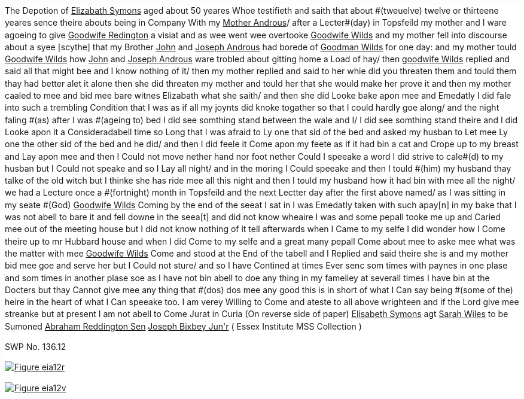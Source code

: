 The Depotion of [Elizabath Symons](/tag/symonds_elizabeth.html) aged about 50 yeares Whoe testifieth and saith that about #(tweuelve) twelve or thirteene yeares sence theire abouts being in Company With my [Mother Androus](/tag/androus_mother.html)/ after a Lecter#(day) in Topsfeild my mother and I ware agoeing to give [Goodwife Redington](/tag/reddington_margaret.html) a visiat and as wee went wee overtooke [Goodwife Wilds](/tag/wilds_sarah.html) and my mother fell into discourse about a syee [scythe] that my Brother [John](/tag/symons_john.html) and [Joseph Androus](/tag/andrews_joseph.html) had borede of [Goodman Wilds](/tag/wilds_john.html) for one day: and my mother tould [Goodwife Wilds](/tag/wilds_sarah.html) how [John](/tag/williams_john.html) and [Joseph Androus](/tag/andrews_joseph.html) ware trobled about gitting home a Load of hay/ then [goodwife Wilds](/tag/wilds_sarah.html) replied and said all that might bee and I know nothing of it/ then my  mother replied and said to her whie did you threaten them and tould them thay had better alet it alone then she did threaten my mother and tould her that she would make her prove it and then my mother caaled to mee and bid mee bare witnes Elizabath what she saith/ and then she did Looke bake apon mee and Emedatly I did fale into such a trembling Condition that I was as if all my joynts did knoke togather so that I could hardly goe along/ and the night faling #(as) after I was #(ageing to) bed I did see somthing stand between the wale and I/ I did see somthing stand theire and I did Looke apon it a Consideradabell time so Long that I was afraid to Ly one that sid of the bed and asked my husban to Let mee Ly one the other sid of the bed and he did/ and then I did feele it Come apon my feete as if it had bin a cat and Crope up to my breast and Lay apon mee and then I Could not move nether hand nor foot nether Could I speeake a word I did strive to cale#(d) to my husban but I Could not speake and so I Lay all night/ and in the moring I Could speeake and then I tould #(him) my husband thay talke of the old witch but I thinke she has ride mee all this night and then I tould my husband how it had bin with mee all the night/ we had a Lecture once a #(fortnight) month in Topsfeild and the next Lectter day after the first above named/ as I was sitting in my seate #(God) [Goodwife Wilds](/tag/wilds_sarah.html) Coming by the end of the seeat I sat in I was Emedatly taken with such apay[n] in my bake that I was not abell to bare it and fell downe in the seea[t] and did not know wheaire I was and some pepall tooke me up and Caried mee out of the meeting house but I did not know nothing of it tell afterwards when I Came to my selfe I did wonder how I Come theire up to mr Hubbard  house and when I did Come to my selfe and a great many pepall Come about mee to aske mee what was the matter with mee [Goodwife Wilds](/tag/wilds_sarah.html) Come and stood at the End of the tabell and I Replied and said theire she is and my mother bid mee goe and serve her but I Could not sture/ and so I have Contined at times Ever senc som times with paynes in one plase and som times in another plase soe as I have not bin abell to doe any thing in my fameliey at severall times I have bin at the Docters but thay Cannot give mee any thing that #(dos) dos mee any good this is in short of what I Can say being #(some of the) heire in the heart of what I Can speeake too. I am verey Willing to Come and ateste to all above wrighteen and if the Lord give mee streanke but at present I am not abell to Come
Jurat in Curia     (On reverse side of paper) [Elisabeth Symons](/tag/symonds_elizabeth.html) agt [Sarah Wiles](/tag/wilds_sarah.html) to be Sumoned [Abraham Reddington Sen](/tag/reddington_abraham_sr.html) [Joseph Bixbey Jun'r](/tag/bixby_joseph_jr.html) ( Essex Institute MSS Collection )

</div>



<div markdown class="doc" id="n136.12">

<div class="doc_id">SWP No. 136.12</div>


<span markdown class="figure">[![Figure eia12r](archives/essex/eia/gifs/eia12r.gif)](archives/essex/eia/large/eia12r.jpg)</span>

<span markdown class="figure">[![Figure eia12v](archives/essex/eia/gifs/eia12v.gif)](archives/essex/eia/large/eia12v.jpg)</span>

